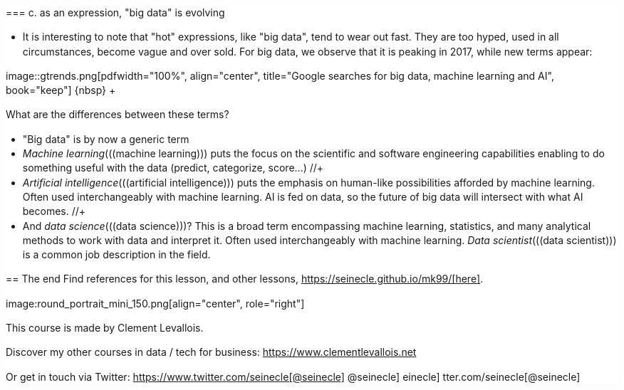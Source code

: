 === c. as an expression, "big data" is evolving
* It is interesting to note that "hot" expressions, like "big data", tend to wear out fast. They are too hyped, used in all circumstances, become vague and over sold.
For big data, we observe that it is peaking in 2017, while new terms appear:

image::gtrends.png[pdfwidth="100%", align="center", title="Google searches for big data, machine learning and AI", book="keep"]
{nbsp} +

What are the differences between these terms?

* "Big data" is by now a generic term
* *Machine learning*(((machine learning))) puts the focus on the scientific and software engineering capabilities enabling to do something useful with the data (predict, categorize, score...)
//+
* *Artificial intelligence*(((artificial intelligence))) puts the emphasis on human-like possibilities afforded by machine learning. Often used interchangeably with machine learning. AI is fed on data, so the future of big data will intersect with what AI becomes.
//+
* And *data science*(((data science)))? This is a broad term encompassing machine learning, statistics, and many analytical methods to work with data and interpret it. Often used interchangeably with machine learning. *Data scientist*(((data scientist))) is a common job description in the field.

== The end
Find references for this lesson, and other lessons, https://seinecle.github.io/mk99/[here].

image:round_portrait_mini_150.png[align="center", role="right"]

This course is made by Clement Levallois.

Discover my other courses in data / tech for business: https://www.clementlevallois.net

Or get in touch via Twitter: https://www.twitter.com/seinecle[@seinecle]
@seinecle]
einecle]
tter.com/seinecle[@seinecle]
